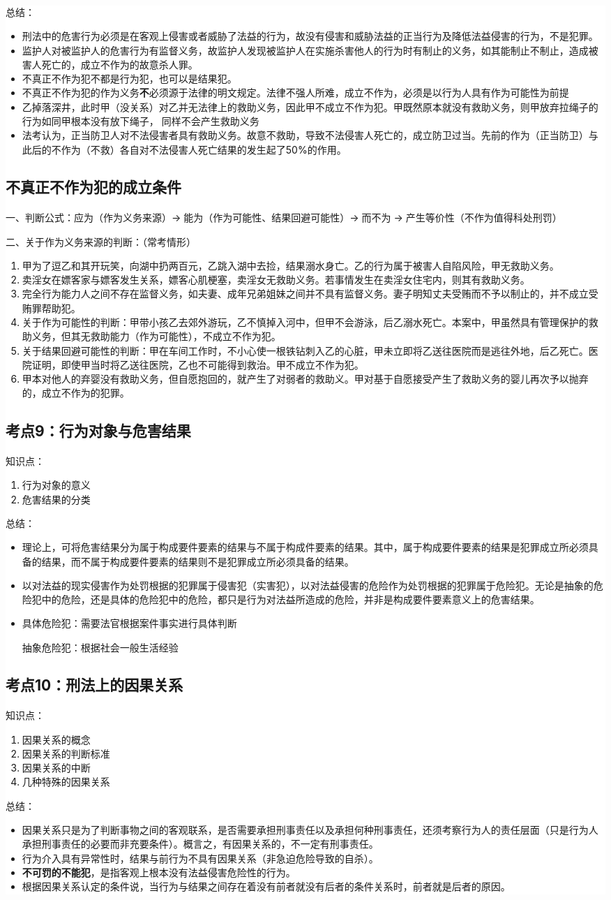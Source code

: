 总结：

- 刑法中的危害行为必须是在客观上侵害或者威胁了法益的行为，故没有侵害和威胁法益的正当行为及降低法益侵害的行为，不是犯罪。
- 监护人对被监护人的危害行为有监督义务，故监护人发现被监护人在实施杀害他人的行为时有制止的义务，如其能制止不制止，造成被害人死亡的，成立不作为的故意杀人罪。
- 不真正不作为犯不都是行为犯，也可以是结果犯。
- 不真正不作为犯的作为义务**不**必须源于法律的明文规定。法律不强人所难，成立不作为，必须是以行为人具有作为可能性为前提
- 乙掉落深井，此时甲（没关系）对乙并无法律上的救助义务，因此甲不成立不作为犯。甲既然原本就没有救助义务，则甲放弃拉绳子的行为如同甲根本没有放下绳子， 同样不会产生救助义务
- 法考认为，正当防卫人对不法侵害者具有救助义务。故意不救助，导致不法侵害人死亡的，成立防卫过当。先前的作为（正当防卫）与此后的不作为（不救）各自对不法侵害人死亡结果的发生起了50%的作用。



## 不真正不作为犯的成立条件

一、判断公式：应为（作为义务来源）-> 能为（作为可能性、结果回避可能性）-> 而不为 -> 产生等价性（不作为值得科处刑罚）

二、关于作为义务来源的判断：（常考情形）

1. 甲为了逗乙和其开玩笑，向湖中扔两百元，乙跳入湖中去捡，结果溺水身亡。乙的行为属于被害人自陷风险，甲无救助义务。
2. 卖淫女在嫖客家与嫖客发生关系，嫖客心肌梗塞，卖淫女无救助义务。若事情发生在卖淫女住宅内，则其有救助义务。
3. 完全行为能力人之间不存在监督义务，如夫妻、成年兄弟姐妹之间并不具有监督义务。妻子明知丈夫受贿而不予以制止的，并不成立受贿罪帮助犯。
4. 关于作为可能性的判断：甲带小孩乙去郊外游玩，乙不慎掉入河中，但甲不会游泳，后乙溺水死亡。本案中，甲虽然具有管理保护的救助义务，但其无救助能力（作为可能性），不成立不作为犯。
5. 关于结果回避可能性的判断：甲在车间工作时，不小心使一根铁钻刺入乙的心脏，甲未立即将乙送往医院而是逃往外地，后乙死亡。医院证明，即使甲当时将乙送往医院，乙也不可能得到救治。甲不成立不作为犯。
6. 甲本对他人的弃婴没有救助义务，但自愿抱回的，就产生了对弱者的救助义。甲对基于自愿接受产生了救助义务的婴儿再次予以抛弃的，成立不作为的犯罪。



## 考点9：行为对象与危害结果

知识点：

1. 行为对象的意义
2. 危害结果的分类

总结：

- 理论上，可将危害结果分为属于构成要件要素的结果与不属于构成件要素的结果。其中，属于构成要件要素的结果是犯罪成立所必须具备的结果，而不属于构成要件要素的结果则不是犯罪成立所必须具备的结果。

- 以对法益的现实侵害作为处罚根据的犯罪属于侵害犯（实害犯），以对法益侵害的危险作为处罚根据的犯罪属于危险犯。无论是抽象的危险犯中的危险，还是具体的危险犯中的危险，都只是行为对法益所造成的危险，并非是构成要件要素意义上的危害结果。

- 具体危险犯：需要法官根据案件事实进行具体判断

  抽象危险犯：根据社会一般生活经验



## 考点10：刑法上的因果关系

知识点：

1. 因果关系的概念
2. 因果关系的判断标准
3. 因果关系的中断
4. 几种特殊的因果关系

总结：

- 因果关系只是为了判断事物之间的客观联系，是否需要承担刑事责任以及承担何种刑事责任，还须考察行为人的责任层面（只是行为人承担刑事责任的必要而非充要条件）。概言之，有因果关系的，不一定有刑事责任。
- 行为介入具有异常性时，结果与前行为不具有因果关系（非急迫危险导致的自杀）。
- **不可罚的不能犯**，是指客观上根本没有法益侵害危险性的行为。
- 根据因果关系认定的条件说，当行为与结果之间存在着没有前者就没有后者的条件关系时，前者就是后者的原因。
